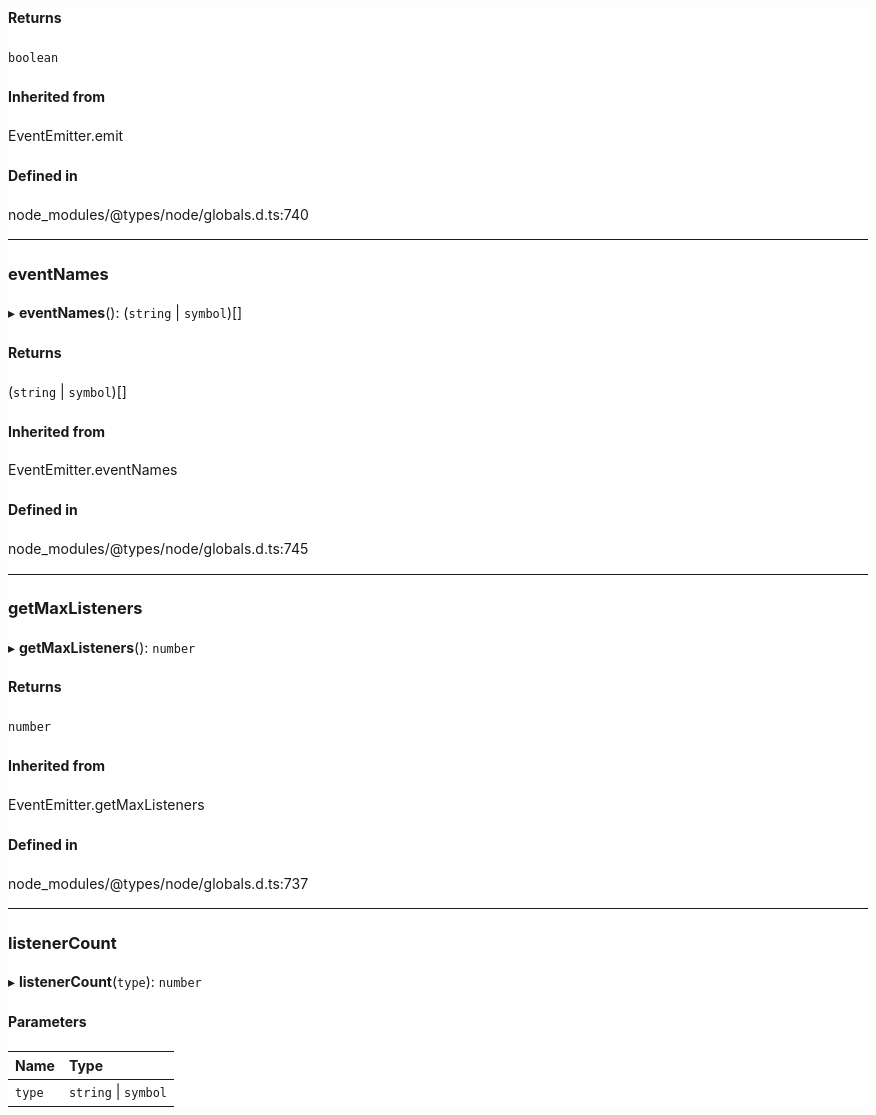 #### Returns

`boolean`

#### Inherited from

EventEmitter.emit

#### Defined in

node_modules/@types/node/globals.d.ts:740

___

### eventNames

▸ **eventNames**(): (`string` \| `symbol`)[]

#### Returns

(`string` \| `symbol`)[]

#### Inherited from

EventEmitter.eventNames

#### Defined in

node_modules/@types/node/globals.d.ts:745

___

### getMaxListeners

▸ **getMaxListeners**(): `number`

#### Returns

`number`

#### Inherited from

EventEmitter.getMaxListeners

#### Defined in

node_modules/@types/node/globals.d.ts:737

___

### listenerCount

▸ **listenerCount**(`type`): `number`

#### Parameters

| Name | Type |
| :------ | :------ |
| `type` | `string` \| `symbol` |
